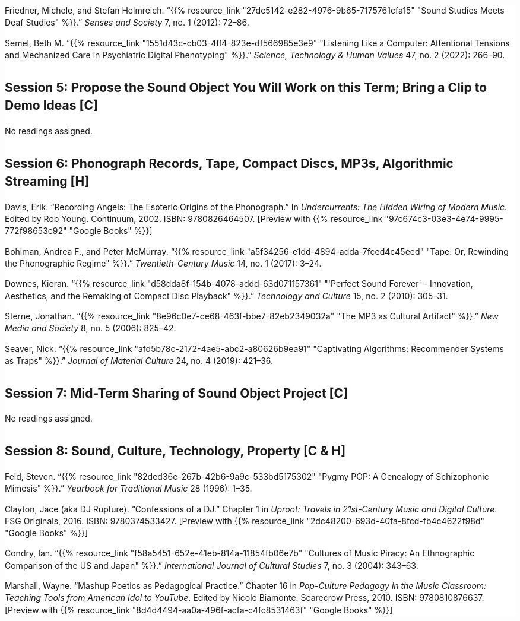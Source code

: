 Friedner, Michele, and Stefan Helmreich. “{{% resource_link "27dc5142-e282-4976-9b65-7175761cfa15" "Sound Studies Meets Deaf Studies" %}}.” *Senses and Society* 7, no. 1 (2012): 72–86.

Semel, Beth M. “{{% resource_link "1551d43c-cb03-4ff4-823e-df566985e3e9" "Listening Like a Computer: Attentional Tensions and Mechanized Care in Psychiatric Digital Phenotyping" %}}.” *Science, Technology & Human Values* 47, no. 2 (2022): 266–90.

## Session 5: Propose the Sound Object You Will Work on this Term; Bring a Clip to Demo Ideas \[C\] 

No readings assigned.

## Session 6: Phonograph Records, Tape, Compact Discs, MP3s, Algorithmic Streaming \[H\] 

Davis, Erik. “Recording Angels: The Esoteric Origins of the Phonograph.” In *Undercurrents: The Hidden Wiring of Modern Music*. Edited by Rob Young. Continuum, 2002. ISBN: ‎9780826464507. \[Preview with {{% resource_link "97c674c3-03e3-4e74-9995-772f98653c92" "Google Books" %}}\]

Bohlman, Andrea F., and Peter McMurray. “{{% resource_link "a5f34256-e1dd-4894-adda-7fced4c45eed" "Tape: Or, Rewinding the Phonographic Regime" %}}.” *Twentieth-Century Music* 14, no. 1 (2017): 3–24.

Downes, Kieran. “{{% resource_link "d58dda8f-154b-4078-addd-63d071157361" "'Perfect Sound Forever' - Innovation, Aesthetics, and the Remaking of Compact Disc Playback" %}}.” *Technology and Culture* 15, no. 2 (2010): 305–31.

Sterne, Jonathan. “{{% resource_link "8e96c0e7-ce68-463f-bbe7-82eb2349032a" "The MP3 as Cultural Artifact" %}}.” *New Media and Society* 8, no. 5 (2006): 825–42.

Seaver, Nick. “{{% resource_link "afd5b78c-2172-4ae5-abc2-a80626b9ea91" "Captivating Algorithms: Recommender Systems as Traps" %}}.” *Journal of Material Culture* 24, no. 4 (2019): 421–36.

## Session 7: Mid-Term Sharing of Sound Object Project \[C\] 

No readings assigned.

## Session 8: Sound, Culture, Technology, Property \[C & H\] 

Feld, Steven. “{{% resource_link "82ded36e-267b-42b6-9a9c-533bd5175302" "Pygmy POP: A Genealogy of Schizophonic Mimesis" %}}.” *Yearbook for Traditional Music* 28 (1996): 1–35.

Clayton, Jace (aka DJ Rupture). “Confessions of a DJ.” Chapter 1 in *Uproot: Travels in 21st-Century Music and Digital Culture*. FSG Originals, 2016. ISBN: ‎9780374533427. \[Preview with {{% resource_link "2dc48200-693d-40fa-8fcd-fb4c4622f98d" "Google Books" %}}\]

Condry, Ian. “{{% resource_link "f58a5451-652e-41eb-814a-11854fb06e7b" "Cultures of Music Piracy: An Ethnographic Comparison of the US and Japan" %}}.” *International Journal of Cultural Studies* 7, no. 3 (2004): 343–63.

Marshall, Wayne. “Mashup Poetics as Pedagogical Practice.” Chapter 16 in *Pop-Culture Pedagogy in the Music Classroom: Teaching Tools from American Idol to YouTube*. Edited by Nicole Biamonte. Scarecrow Press, 2010. ISBN: ‎9780810876637. \[Preview with {{% resource_link "8d4d4494-aa0a-496f-acfa-c4fc8531463f" "Google Books" %}}\]
